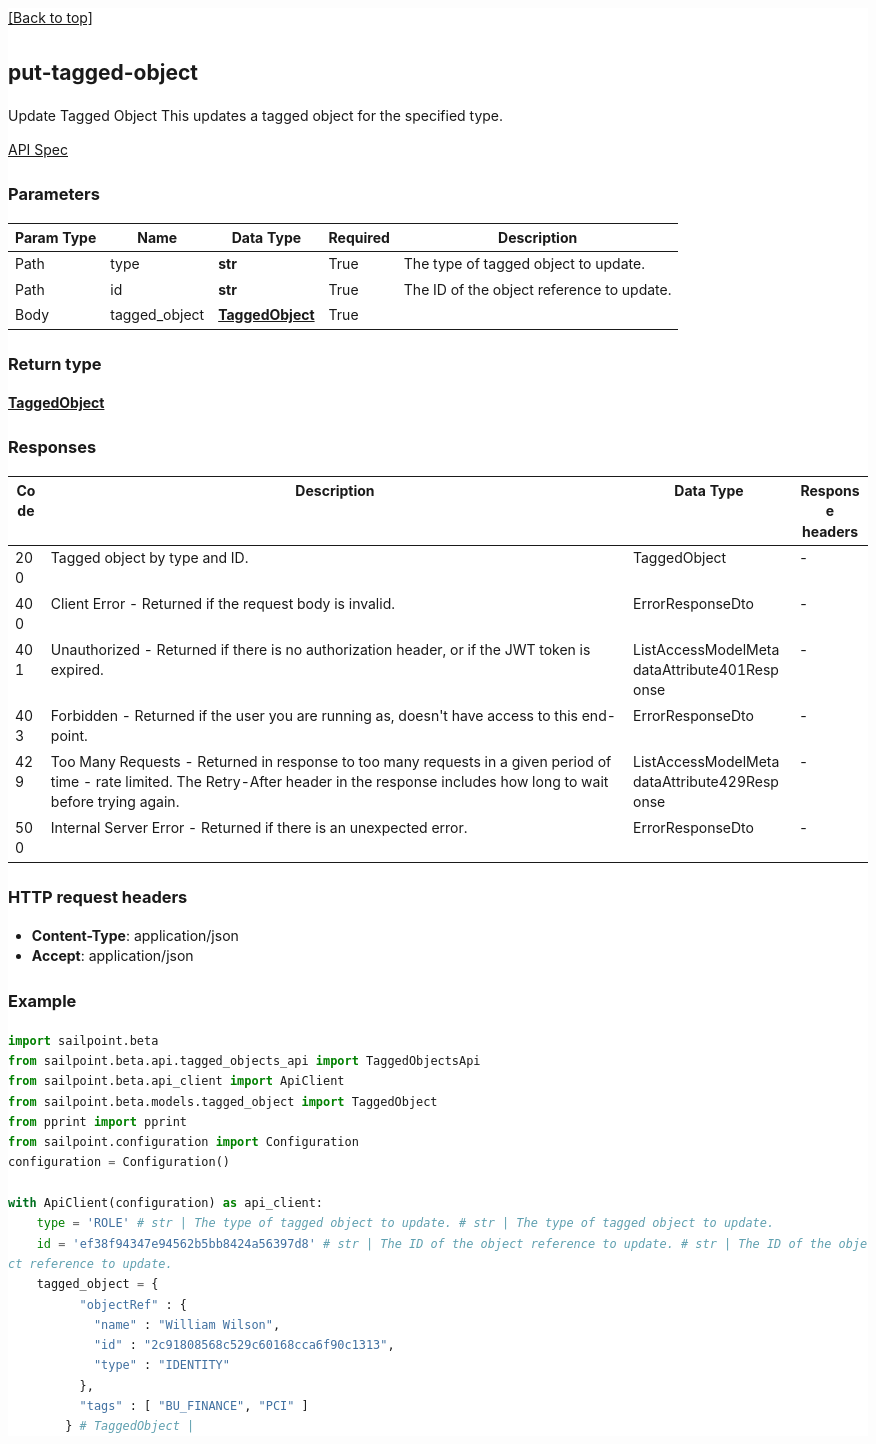 

[[Back to top]](#) 

## put-tagged-object
Update Tagged Object
This updates a tagged object for the specified type.

[API Spec](https://developer.sailpoint.com/docs/api/beta/put-tagged-object)

### Parameters 

Param Type | Name | Data Type | Required  | Description
------------- | ------------- | ------------- | ------------- | ------------- 
Path   | type | **str** | True  | The type of tagged object to update.
Path   | id | **str** | True  | The ID of the object reference to update.
 Body  | tagged_object | [**TaggedObject**](../models/tagged-object) | True  | 

### Return type
[**TaggedObject**](../models/tagged-object)

### Responses
Code | Description  | Data Type | Response headers |
------------- | ------------- | ------------- |------------------|
200 | Tagged object by type and ID. | TaggedObject |  -  |
400 | Client Error - Returned if the request body is invalid. | ErrorResponseDto |  -  |
401 | Unauthorized - Returned if there is no authorization header, or if the JWT token is expired. | ListAccessModelMetadataAttribute401Response |  -  |
403 | Forbidden - Returned if the user you are running as, doesn&#39;t have access to this end-point. | ErrorResponseDto |  -  |
429 | Too Many Requests - Returned in response to too many requests in a given period of time - rate limited. The Retry-After header in the response includes how long to wait before trying again. | ListAccessModelMetadataAttribute429Response |  -  |
500 | Internal Server Error - Returned if there is an unexpected error. | ErrorResponseDto |  -  |

### HTTP request headers
 - **Content-Type**: application/json
 - **Accept**: application/json

### Example

```python
import sailpoint.beta
from sailpoint.beta.api.tagged_objects_api import TaggedObjectsApi
from sailpoint.beta.api_client import ApiClient
from sailpoint.beta.models.tagged_object import TaggedObject
from pprint import pprint
from sailpoint.configuration import Configuration
configuration = Configuration()

with ApiClient(configuration) as api_client:
    type = 'ROLE' # str | The type of tagged object to update. # str | The type of tagged object to update.
    id = 'ef38f94347e94562b5bb8424a56397d8' # str | The ID of the object reference to update. # str | The ID of the object reference to update.
    tagged_object = {
          "objectRef" : {
            "name" : "William Wilson",
            "id" : "2c91808568c529c60168cca6f90c1313",
            "type" : "IDENTITY"
          },
          "tags" : [ "BU_FINANCE", "PCI" ]
        } # TaggedObject | 

```